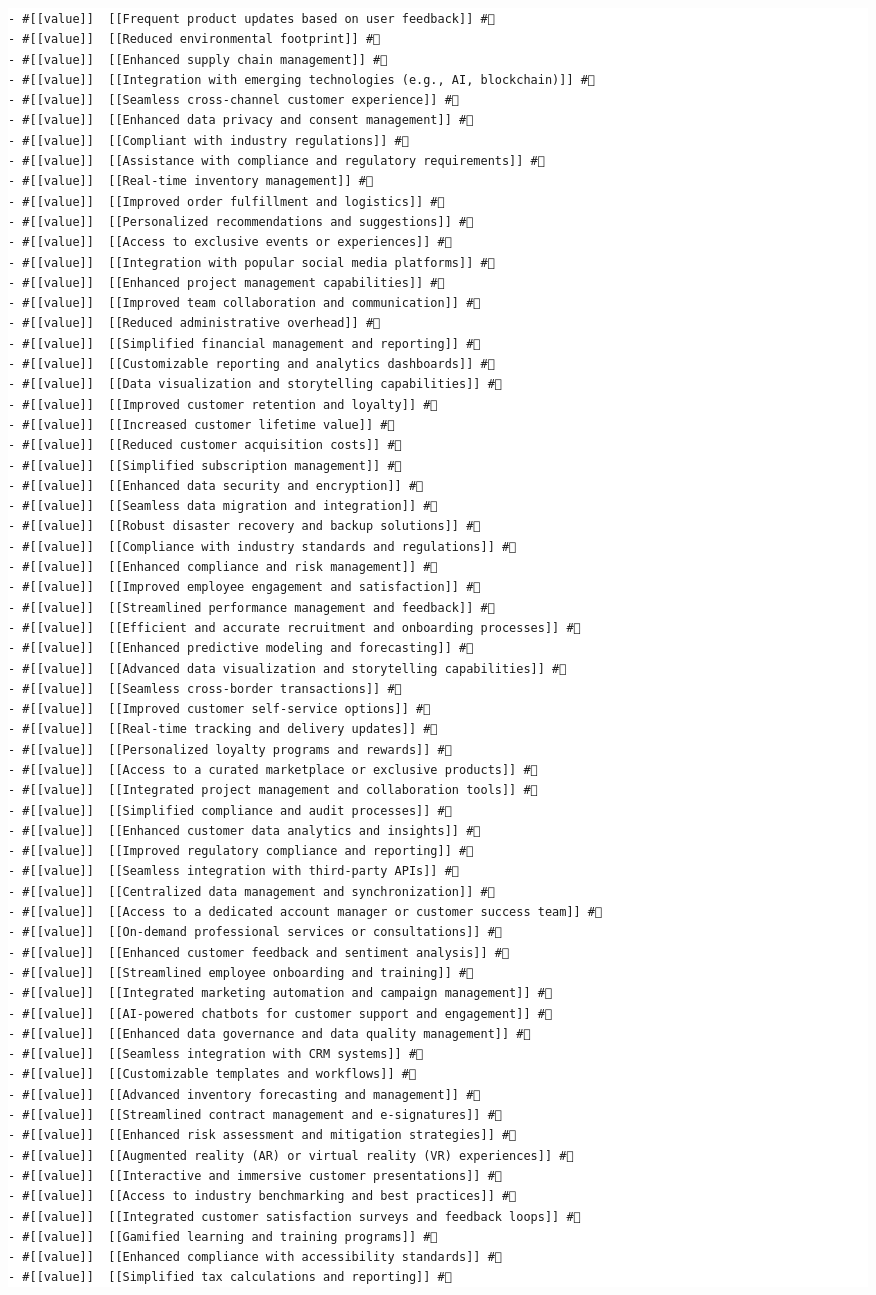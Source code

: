 ```- #[[value]]  [[Cost savings through efficiency]] #🔖
- #[[value]]  [[Frequent product updates based on user feedback]] #🔖
- #[[value]]  [[Reduced environmental footprint]] #🔖
- #[[value]]  [[Enhanced supply chain management]] #🔖
- #[[value]]  [[Integration with emerging technologies (e.g., AI, blockchain)]] #🔖
- #[[value]]  [[Seamless cross-channel customer experience]] #🔖
- #[[value]]  [[Enhanced data privacy and consent management]] #🔖
- #[[value]]  [[Compliant with industry regulations]] #🔖
- #[[value]]  [[Assistance with compliance and regulatory requirements]] #🔖
- #[[value]]  [[Real-time inventory management]] #🔖
- #[[value]]  [[Improved order fulfillment and logistics]] #🔖
- #[[value]]  [[Personalized recommendations and suggestions]] #🔖
- #[[value]]  [[Access to exclusive events or experiences]] #🔖
- #[[value]]  [[Integration with popular social media platforms]] #🔖
- #[[value]]  [[Enhanced project management capabilities]] #🔖
- #[[value]]  [[Improved team collaboration and communication]] #🔖
- #[[value]]  [[Reduced administrative overhead]] #🔖
- #[[value]]  [[Simplified financial management and reporting]] #🔖
- #[[value]]  [[Customizable reporting and analytics dashboards]] #🔖
- #[[value]]  [[Data visualization and storytelling capabilities]] #🔖
- #[[value]]  [[Improved customer retention and loyalty]] #🔖
- #[[value]]  [[Increased customer lifetime value]] #🔖
- #[[value]]  [[Reduced customer acquisition costs]] #🔖
- #[[value]]  [[Simplified subscription management]] #🔖
- #[[value]]  [[Enhanced data security and encryption]] #🔖
- #[[value]]  [[Seamless data migration and integration]] #🔖
- #[[value]]  [[Robust disaster recovery and backup solutions]] #🔖
- #[[value]]  [[Compliance with industry standards and regulations]] #🔖
- #[[value]]  [[Enhanced compliance and risk management]] #🔖
- #[[value]]  [[Improved employee engagement and satisfaction]] #🔖
- #[[value]]  [[Streamlined performance management and feedback]] #🔖
- #[[value]]  [[Efficient and accurate recruitment and onboarding processes]] #🔖
- #[[value]]  [[Enhanced predictive modeling and forecasting]] #🔖
- #[[value]]  [[Advanced data visualization and storytelling capabilities]] #🔖
- #[[value]]  [[Seamless cross-border transactions]] #🔖
- #[[value]]  [[Improved customer self-service options]] #🔖
- #[[value]]  [[Real-time tracking and delivery updates]] #🔖
- #[[value]]  [[Personalized loyalty programs and rewards]] #🔖
- #[[value]]  [[Access to a curated marketplace or exclusive products]] #🔖
- #[[value]]  [[Integrated project management and collaboration tools]] #🔖
- #[[value]]  [[Simplified compliance and audit processes]] #🔖
- #[[value]]  [[Enhanced customer data analytics and insights]] #🔖
- #[[value]]  [[Improved regulatory compliance and reporting]] #🔖
- #[[value]]  [[Seamless integration with third-party APIs]] #🔖
- #[[value]]  [[Centralized data management and synchronization]] #🔖
- #[[value]]  [[Access to a dedicated account manager or customer success team]] #🔖
- #[[value]]  [[On-demand professional services or consultations]] #🔖
- #[[value]]  [[Enhanced customer feedback and sentiment analysis]] #🔖
- #[[value]]  [[Streamlined employee onboarding and training]] #🔖
- #[[value]]  [[Integrated marketing automation and campaign management]] #🔖
- #[[value]]  [[AI-powered chatbots for customer support and engagement]] #🔖
- #[[value]]  [[Enhanced data governance and data quality management]] #🔖
- #[[value]]  [[Seamless integration with CRM systems]] #🔖
- #[[value]]  [[Customizable templates and workflows]] #🔖
- #[[value]]  [[Advanced inventory forecasting and management]] #🔖
- #[[value]]  [[Streamlined contract management and e-signatures]] #🔖
- #[[value]]  [[Enhanced risk assessment and mitigation strategies]] #🔖
- #[[value]]  [[Augmented reality (AR) or virtual reality (VR) experiences]] #🔖
- #[[value]]  [[Interactive and immersive customer presentations]] #🔖
- #[[value]]  [[Access to industry benchmarking and best practices]] #🔖
- #[[value]]  [[Integrated customer satisfaction surveys and feedback loops]] #🔖
- #[[value]]  [[Gamified learning and training programs]] #🔖
- #[[value]]  [[Enhanced compliance with accessibility standards]] #🔖
- #[[value]]  [[Simplified tax calculations and reporting]] #🔖
```